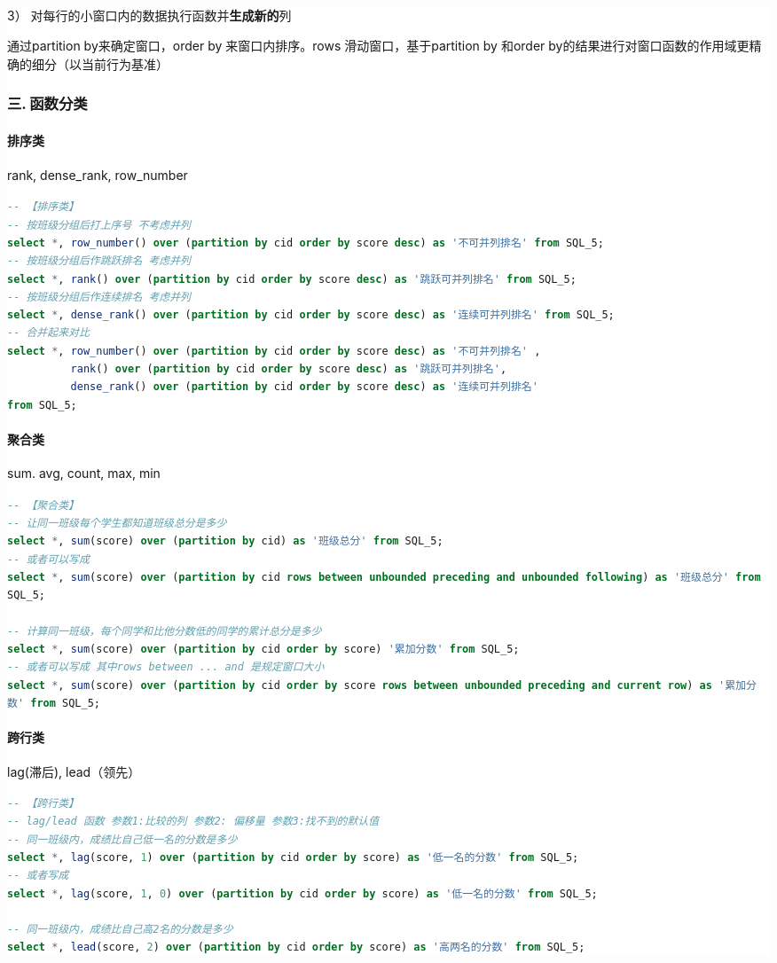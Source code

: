 3） 对每行的小窗口内的数据执行函数并**生成新的**列

通过partition by来确定窗口，order by 来窗口内排序。rows 滑动窗口，基于partition by 和order by的结果进行对窗口函数的作用域更精确的细分（以当前行为基准）

### 三. 函数分类

#### 排序类

rank, dense_rank, row_number

```sql
-- 【排序类】
-- 按班级分组后打上序号 不考虑并列
select *, row_number() over (partition by cid order by score desc) as '不可并列排名' from SQL_5;
-- 按班级分组后作跳跃排名 考虑并列
select *, rank() over (partition by cid order by score desc) as '跳跃可并列排名' from SQL_5;
-- 按班级分组后作连续排名 考虑并列
select *, dense_rank() over (partition by cid order by score desc) as '连续可并列排名' from SQL_5;
-- 合并起来对比
select *, row_number() over (partition by cid order by score desc) as '不可并列排名' ,
          rank() over (partition by cid order by score desc) as '跳跃可并列排名',
          dense_rank() over (partition by cid order by score desc) as '连续可并列排名'
from SQL_5;
```

#### 聚合类

sum. avg, count, max, min

```sql
-- 【聚合类】
-- 让同一班级每个学生都知道班级总分是多少
select *, sum(score) over (partition by cid) as '班级总分' from SQL_5;
-- 或者可以写成
select *, sum(score) over (partition by cid rows between unbounded preceding and unbounded following) as '班级总分' from SQL_5;

-- 计算同一班级，每个同学和比他分数低的同学的累计总分是多少
select *, sum(score) over (partition by cid order by score) '累加分数' from SQL_5;
-- 或者可以写成 其中rows between ... and 是规定窗口大小
select *, sum(score) over (partition by cid order by score rows between unbounded preceding and current row) as '累加分数' from SQL_5;
```

#### 跨行类

lag(滞后), lead（领先）

```sql
-- 【跨行类】
-- lag/lead 函数 参数1:比较的列 参数2: 偏移量 参数3:找不到的默认值
-- 同一班级内，成绩比自己低一名的分数是多少
select *, lag(score, 1) over (partition by cid order by score) as '低一名的分数' from SQL_5;
-- 或者写成
select *, lag(score, 1, 0) over (partition by cid order by score) as '低一名的分数' from SQL_5;

-- 同一班级内，成绩比自己高2名的分数是多少
select *, lead(score, 2) over (partition by cid order by score) as '高两名的分数' from SQL_5;
```
